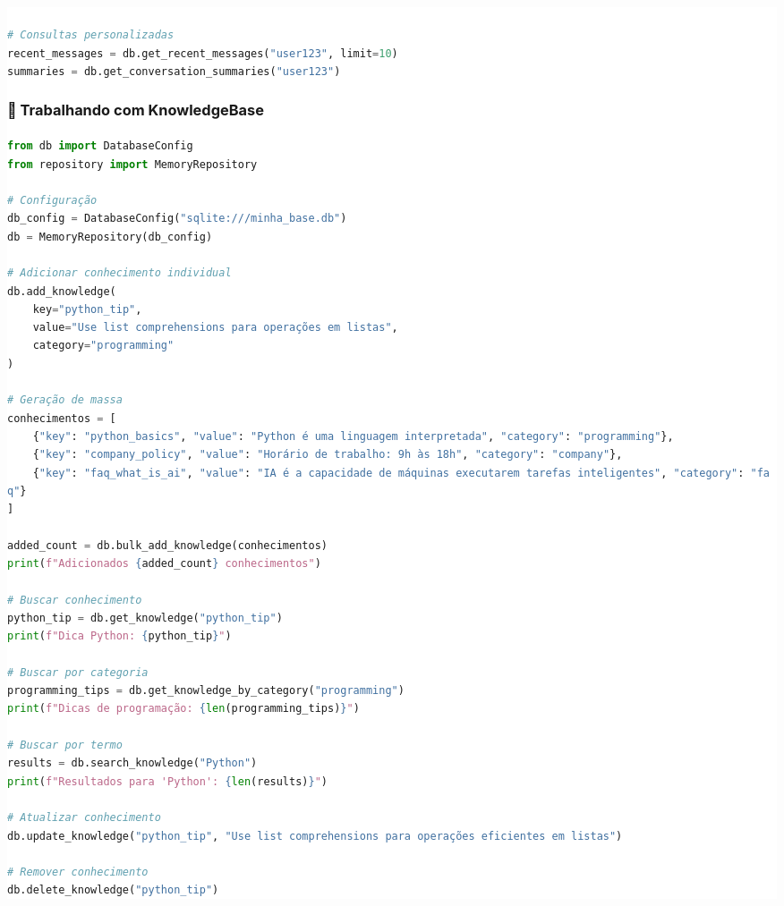 ```python

# Consultas personalizadas
recent_messages = db.get_recent_messages("user123", limit=10)
summaries = db.get_conversation_summaries("user123")
```

### 🧠 Trabalhando com KnowledgeBase

```python
from db import DatabaseConfig
from repository import MemoryRepository

# Configuração
db_config = DatabaseConfig("sqlite:///minha_base.db")
db = MemoryRepository(db_config)

# Adicionar conhecimento individual
db.add_knowledge(
    key="python_tip",
    value="Use list comprehensions para operações em listas",
    category="programming"
)

# Geração de massa
conhecimentos = [
    {"key": "python_basics", "value": "Python é uma linguagem interpretada", "category": "programming"},
    {"key": "company_policy", "value": "Horário de trabalho: 9h às 18h", "category": "company"},
    {"key": "faq_what_is_ai", "value": "IA é a capacidade de máquinas executarem tarefas inteligentes", "category": "faq"}
]

added_count = db.bulk_add_knowledge(conhecimentos)
print(f"Adicionados {added_count} conhecimentos")

# Buscar conhecimento
python_tip = db.get_knowledge("python_tip")
print(f"Dica Python: {python_tip}")

# Buscar por categoria
programming_tips = db.get_knowledge_by_category("programming")
print(f"Dicas de programação: {len(programming_tips)}")

# Buscar por termo
results = db.search_knowledge("Python")
print(f"Resultados para 'Python': {len(results)}")

# Atualizar conhecimento
db.update_knowledge("python_tip", "Use list comprehensions para operações eficientes em listas")

# Remover conhecimento
db.delete_knowledge("python_tip")
```

